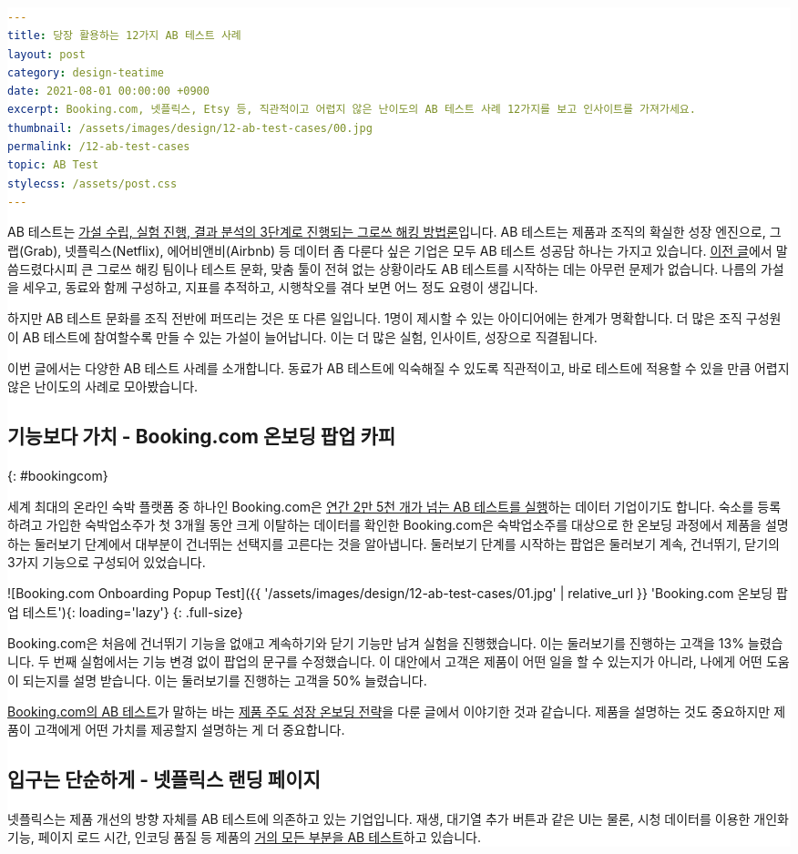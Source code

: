 ```yaml
---
title: 당장 활용하는 12가지 AB 테스트 사례
layout: post
category: design-teatime
date: 2021-08-01 00:00:00 +0900
excerpt: Booking.com, 넷플릭스, Etsy 등, 직관적이고 어렵지 않은 난이도의 AB 테스트 사례 12가지를 보고 인사이트를 가져가세요.
thumbnail: /assets/images/design/12-ab-test-cases/00.jpg
permalink: /12-ab-test-cases
topic: AB Test
stylecss: /assets/post.css
---
```


AB 테스트는 <a title='매거진 입맛 - 매출 만드는 AB 테스트, 시작이 막막한가요? 3단계 가이드' href='/3step-ab-test' target='_blank' rel='noopener'>가설 수립, 실험 진행, 결과 분석의 3단계로 진행되는 그로쓰 해킹 방법론</a>입니다. AB 테스트는 제품과 조직의 확실한 성장 엔진으로, 그랩(Grab), 넷플릭스(Netflix), 에어비앤비(Airbnb) 등 데이터 좀 다룬다 싶은 기업은 모두 AB 테스트 성공담 하나는 가지고 있습니다. <a title='매거진 입맛 - 매출 만드는 AB 테스트, 시작이 막막한가요? 3단계 가이드' href='/3step-ab-test' target='_blank' rel='noopener'>이전 글</a>에서 말씀드렸다시피 큰 그로쓰 해킹 팀이나 테스트 문화, 맞춤 툴이 전혀 없는 상황이라도 AB 테스트를 시작하는 데는 아무런 문제가 없습니다. 나름의 가설을 세우고, 동료와 함께 구성하고, 지표를 추적하고, 시행착오를 겪다 보면 어느 정도 요령이 생깁니다.

하지만 AB 테스트 문화를 조직 전반에 퍼뜨리는 것은 또 다른 일입니다. 1명이 제시할 수 있는 아이디어에는 한계가 명확합니다. 더 많은 조직 구성원이 AB 테스트에 참여할수록 만들 수 있는 가설이 늘어납니다. 이는 더 많은 실험, 인사이트, 성장으로 직결됩니다.

이번 글에서는 다양한 AB 테스트 사례를 소개합니다. 동료가 AB 테스트에 익숙해질 수 있도록 직관적이고, 바로 테스트에 적용할 수 있을 만큼 어렵지 않은 난이도의 사례로 모아봤습니다.

## 기능보다 가치 - Booking.com 온보딩 팝업 카피
{: #bookingcom}

세계 최대의 온라인 숙박 플랫폼 중 하나인 Booking.com은 <a title='Stefan Thomke, 2020 - Building a Culture of Experimentation' href='https://hbr.org/2020/03/building-a-culture-of-experimentation' target='_blank' rel='noopener'>연간 2만 5천 개가 넘는 AB 테스트를 실행</a>하는 데이터 기업이기도 합니다. 숙소를 등록하려고 가입한 숙박업소주가 첫 3개월 동안 크게 이탈하는 데이터를 확인한 Booking.com은 숙박업소주를 대상으로 한 온보딩 과정에서 제품을 설명하는 둘러보기 단계에서 대부분이 건너뛰는 선택지를 고른다는 것을 알아냅니다. 둘러보기 단계를 시작하는 팝업은 둘러보기 계속, 건너뛰기, 닫기의 3가지 기능으로 구성되어 있었습니다.

![Booking.com Onboarding Popup Test]({{ '/assets/images/design/12-ab-test-cases/01.jpg' | relative_url }} 'Booking.com 온보딩 팝업 테스트'){: loading='lazy'}
{: .full-size}

Booking.com은 처음에 건너뛰기 기능을 없애고 계속하기와 닫기 기능만 남겨 실험을 진행했습니다. 이는 둘러보기를 진행하는 고객을 13% 늘렸습니다.
두 번째 실험에서는 기능 변경 없이 팝업의 문구를 수정했습니다. 이 대안에서 고객은 제품이 어떤 일을 할 수 있는지가 아니라, 나에게 어떤 도움이 되는지를 설명 받습니다. 이는 둘러보기를 진행하는 고객을 50% 늘렸습니다.

<a title='Alex Muñoz, 2019 - What we learned onboarding 2 million home and apartment owners on Booking.com' href='https://booking.design/what-we-learned-onboarding-2-million-hosts-on-booking-com-99412c03fa3a' target='_blank' rel='noopener'>Booking.com의 AB 테스트</a>가 말하는 바는 <a title='매거진 입맛 - 고객 10명 중 6명은 한번 쓰고 버린다. 줄줄 새는 제품 온보딩 고치기' href='/product-led-growth-onboarding' target='_blank' rel='noopener'>제품 주도 성장 온보딩 전략</a>을 다룬 글에서 이야기한 것과 같습니다. 제품을 설명하는 것도 중요하지만 제품이 고객에게 어떤 가치를 제공할지 설명하는 게 더 중요합니다.

## 입구는 단순하게 - 넷플릭스 랜딩 페이지

넷플릭스는 제품 개선의 방향 자체를 AB 테스트에 의존하고 있는 기업입니다. 재생, 대기열 추가 버튼과 같은 UI는 물론, 시청 데이터를 이용한 개인화 기능, 페이지 로드 시간, 인코딩 품질 등 제품의 <a title='Quora - What types of things does Netflix A/B test, aside from member sign-up?' href='https://www.quora.com/What-types-of-things-does-Netflix-A-B-test-aside-from-member-sign-up' target='_blank' rel='noopener'>거의 모든 부분을 AB 테스트</a>하고 있습니다.
